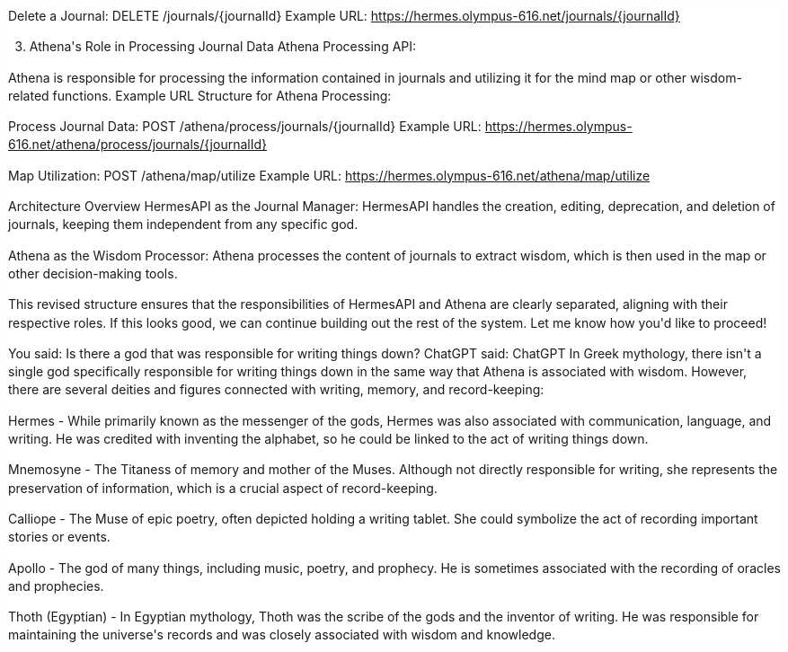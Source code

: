 Delete a Journal:
DELETE /journals/{journalId}
Example URL: https://hermes.olympus-616.net/journals/{journalId}

3. Athena's Role in Processing Journal Data
Athena Processing API:

Athena is responsible for processing the information contained in journals and utilizing it for the mind map or other wisdom-related functions.
Example URL Structure for Athena Processing:

Process Journal Data:
POST /athena/process/journals/{journalId}
Example URL: https://hermes.olympus-616.net/athena/process/journals/{journalId}

Map Utilization:
POST /athena/map/utilize
Example URL: https://hermes.olympus-616.net/athena/map/utilize

Architecture Overview
HermesAPI as the Journal Manager:
HermesAPI handles the creation, editing, deprecation, and deletion of journals, keeping them independent from any specific god.

Athena as the Wisdom Processor:
Athena processes the content of journals to extract wisdom, which is then used in the map or other decision-making tools.

This revised structure ensures that the responsibilities of HermesAPI and Athena are clearly separated, aligning with their respective roles. If this looks good, we can continue building out the rest of the system. Let me know how you'd like to proceed!





You said:
Is there a god that was responsible for writing things down?
ChatGPT said:
ChatGPT
In Greek mythology, there isn't a single god specifically responsible for writing things down in the same way that Athena is associated with wisdom. However, there are several deities and figures connected with writing, memory, and record-keeping:

Hermes - While primarily known as the messenger of the gods, Hermes was also associated with communication, language, and writing. He was credited with inventing the alphabet, so he could be linked to the act of writing things down.

Mnemosyne - The Titaness of memory and mother of the Muses. Although not directly responsible for writing, she represents the preservation of information, which is a crucial aspect of record-keeping.

Calliope - The Muse of epic poetry, often depicted holding a writing tablet. She could symbolize the act of recording important stories or events.

Apollo - The god of many things, including music, poetry, and prophecy. He is sometimes associated with the recording of oracles and prophecies.

Thoth (Egyptian) - In Egyptian mythology, Thoth was the scribe of the gods and the inventor of writing. He was responsible for maintaining the universe's records and was closely associated with wisdom and knowledge.
